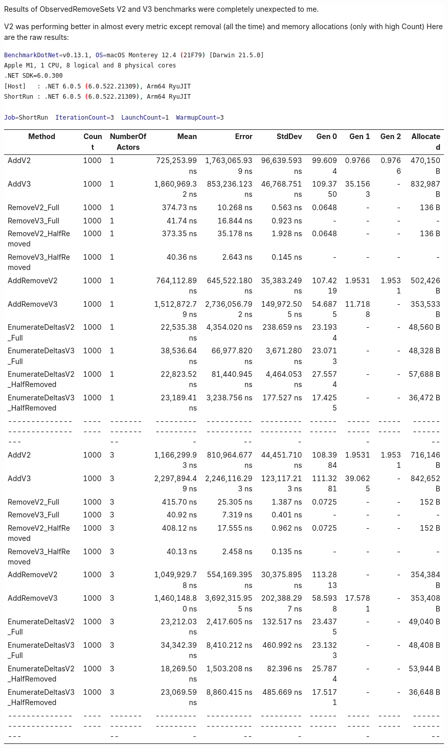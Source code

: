 Results of ObservedRemoveSets V2 and V3 benchmarks were completely unexpected to me. 

V2 was performing better in almost every metric except removal (all the time) and memory allocations (only with high Count)
Here are the raw results:

```bash
BenchmarkDotNet=v0.13.1, OS=macOS Monterey 12.4 (21F79) [Darwin 21.5.0]
Apple M1, 1 CPU, 8 logical and 8 physical cores
.NET SDK=6.0.300
[Host]   : .NET 6.0.5 (6.0.522.21309), Arm64 RyuJIT
ShortRun : .NET 6.0.5 (6.0.522.21309), Arm64 RyuJIT

Job=ShortRun  IterationCount=3  LaunchCount=1  WarmupCount=3
```

| Method                          | Count    | NumberOfActors   |                Mean |                  Error |              StdDev |        Gen 0 |       Gen 1 |      Gen 2 |      Allocated |
|---------------------------------|----------|------------------|--------------------:|-----------------------:|--------------------:|-------------:|------------:|-----------:|---------------:|
| AddV2                           | 1000     | 1                |       725,253.99 ns |       1,763,065.939 ns |       96,639.593 ns |      99.6094 |      0.9766 |     0.9766 |      470,150 B |
| AddV3                           | 1000     | 1                |     1,860,969.32 ns |         853,236.123 ns |       46,768.751 ns |     109.3750 |     35.1563 |          - |      832,987 B |
| RemoveV2_Full                   | 1000     | 1                |           374.73 ns |              10.268 ns |            0.563 ns |       0.0648 |           - |          - |          136 B |
| RemoveV3_Full                   | 1000     | 1                |            41.74 ns |              16.844 ns |            0.923 ns |            - |           - |          - |              - |
| RemoveV2_HalfRemoved            | 1000     | 1                |           373.35 ns |              35.178 ns |            1.928 ns |       0.0648 |           - |          - |          136 B |
| RemoveV3_HalfRemoved            | 1000     | 1                |            40.36 ns |               2.643 ns |            0.145 ns |            - |           - |          - |              - |
| AddRemoveV2                     | 1000     | 1                |       764,112.89 ns |         645,522.180 ns |       35,383.249 ns |     107.4219 |      1.9531 |     1.9531 |      502,426 B |
| AddRemoveV3                     | 1000     | 1                |     1,512,872.79 ns |       2,736,056.792 ns |      149,972.505 ns |      54.6875 |     11.7188 |          - |      353,533 B |
| EnumerateDeltasV2_Full          | 1000     | 1                |        22,535.38 ns |           4,354.020 ns |          238.659 ns |      23.1934 |           - |          - |       48,560 B |
| EnumerateDeltasV3_Full          | 1000     | 1                |        38,536.64 ns |          66,977.820 ns |        3,671.280 ns |      23.0713 |           - |          - |       48,328 B |
| EnumerateDeltasV2_HalfRemoved   | 1000     | 1                |        22,823.52 ns |          81,440.945 ns |        4,464.053 ns |      27.5574 |           - |          - |       57,688 B |
| EnumerateDeltasV3_HalfRemoved   | 1000     | 1                |        23,189.41 ns |           3,238.756 ns |          177.527 ns |      17.4255 |           - |          - |       36,472 B |
| ------------------------------- | -------- | ---------------- | ------------------- | ---------------------- | ------------------- | ------------ | ----------- | ---------- | -------------- |
| AddV2                           | 1000     | 3                |     1,166,299.93 ns |         810,964.677 ns |       44,451.710 ns |     108.3984 |      1.9531 |     1.9531 |      716,146 B |
| AddV3                           | 1000     | 3                |     2,297,894.49 ns |       2,246,116.293 ns |      123,117.213 ns |     111.3281 |     39.0625 |          - |      842,652 B |
| RemoveV2_Full                   | 1000     | 3                |           415.70 ns |              25.305 ns |            1.387 ns |       0.0725 |           - |          - |          152 B |
| RemoveV3_Full                   | 1000     | 3                |            40.92 ns |               7.319 ns |            0.401 ns |            - |           - |          - |              - |
| RemoveV2_HalfRemoved            | 1000     | 3                |           408.12 ns |              17.555 ns |            0.962 ns |       0.0725 |           - |          - |          152 B |
| RemoveV3_HalfRemoved            | 1000     | 3                |            40.13 ns |               2.458 ns |            0.135 ns |            - |           - |          - |              - |
| AddRemoveV2                     | 1000     | 3                |     1,049,929.78 ns |         554,169.395 ns |       30,375.895 ns |     113.2813 |           - |          - |      354,384 B |
| AddRemoveV3                     | 1000     | 3                |     1,460,148.80 ns |       3,692,315.955 ns |      202,388.297 ns |      58.5938 |     17.5781 |          - |      353,408 B |
| EnumerateDeltasV2_Full          | 1000     | 3                |        23,212.03 ns |           2,417.605 ns |          132.517 ns |      23.4375 |           - |          - |       49,040 B |
| EnumerateDeltasV3_Full          | 1000     | 3                |        34,342.39 ns |           8,410.212 ns |          460.992 ns |      23.1323 |           - |          - |       48,408 B |
| EnumerateDeltasV2_HalfRemoved   | 1000     | 3                |        18,269.50 ns |           1,503.208 ns |           82.396 ns |      25.7874 |           - |          - |       53,944 B |
| EnumerateDeltasV3_HalfRemoved   | 1000     | 3                |        23,069.59 ns |           8,860.415 ns |          485.669 ns |      17.5171 |           - |          - |       36,648 B |
| ------------------------------- | -------- | ---------------- | ------------------- | ---------------------- | ------------------- | ------------ | ----------- | ---------- | -------------- |